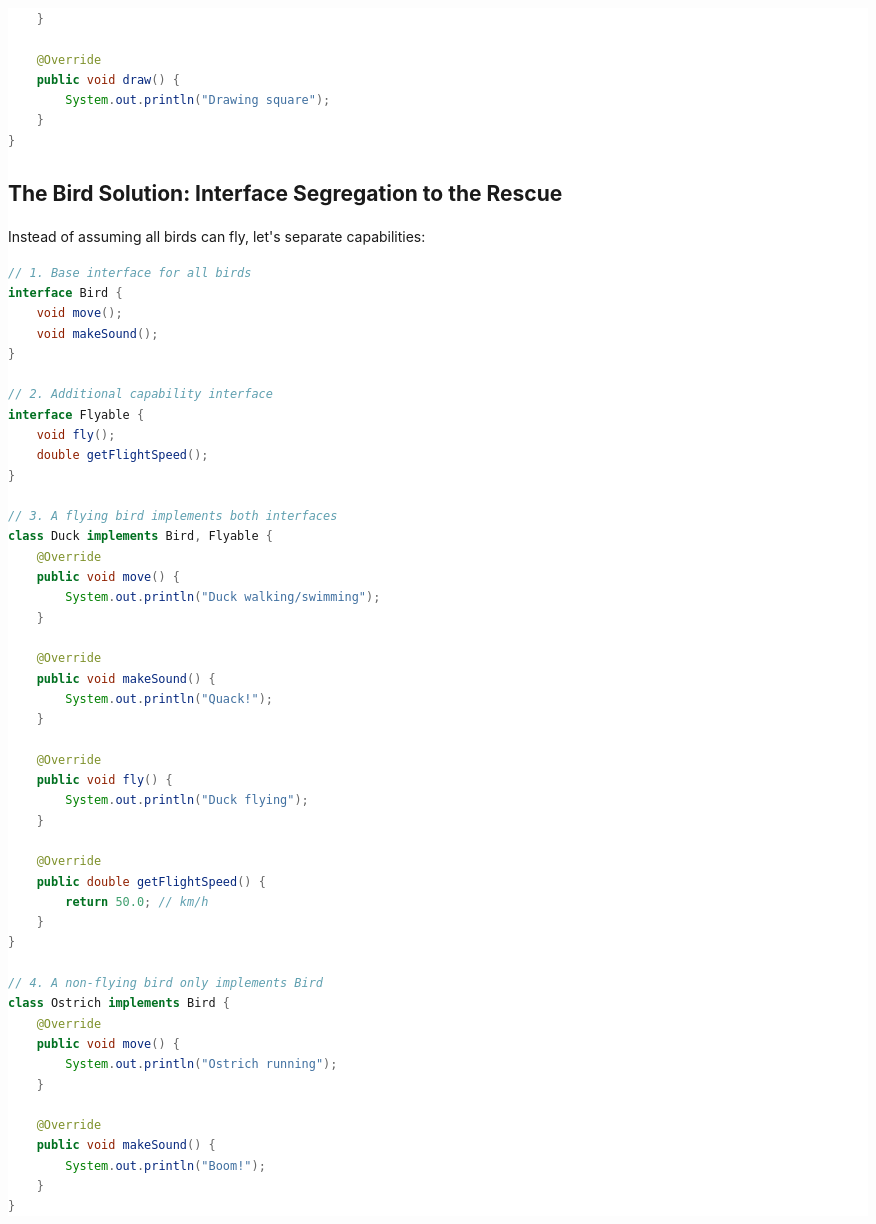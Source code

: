 ```java
    }

    @Override
    public void draw() {
        System.out.println("Drawing square");
    }
}
```

## The Bird Solution: Interface Segregation to the Rescue

Instead of assuming all birds can fly, let's separate capabilities:

```java
// 1. Base interface for all birds
interface Bird {
    void move();
    void makeSound();
}

// 2. Additional capability interface
interface Flyable {
    void fly();
    double getFlightSpeed();
}

// 3. A flying bird implements both interfaces
class Duck implements Bird, Flyable {
    @Override
    public void move() {
        System.out.println("Duck walking/swimming");
    }

    @Override
    public void makeSound() {
        System.out.println("Quack!");
    }

    @Override
    public void fly() {
        System.out.println("Duck flying");
    }

    @Override
    public double getFlightSpeed() {
        return 50.0; // km/h
    }
}

// 4. A non-flying bird only implements Bird
class Ostrich implements Bird {
    @Override
    public void move() {
        System.out.println("Ostrich running");
    }

    @Override
    public void makeSound() {
        System.out.println("Boom!");
    }
}
```
